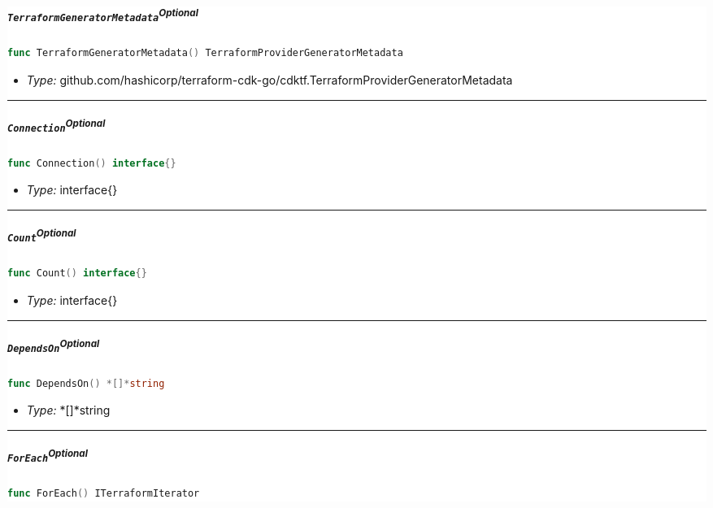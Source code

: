 ##### `TerraformGeneratorMetadata`<sup>Optional</sup> <a name="TerraformGeneratorMetadata" id="rhizo-co-terraform-provider-oci.vulnerabilityScanningHostScanRecipe.VulnerabilityScanningHostScanRecipe.property.terraformGeneratorMetadata"></a>

```go
func TerraformGeneratorMetadata() TerraformProviderGeneratorMetadata
```

- *Type:* github.com/hashicorp/terraform-cdk-go/cdktf.TerraformProviderGeneratorMetadata

---

##### `Connection`<sup>Optional</sup> <a name="Connection" id="rhizo-co-terraform-provider-oci.vulnerabilityScanningHostScanRecipe.VulnerabilityScanningHostScanRecipe.property.connection"></a>

```go
func Connection() interface{}
```

- *Type:* interface{}

---

##### `Count`<sup>Optional</sup> <a name="Count" id="rhizo-co-terraform-provider-oci.vulnerabilityScanningHostScanRecipe.VulnerabilityScanningHostScanRecipe.property.count"></a>

```go
func Count() interface{}
```

- *Type:* interface{}

---

##### `DependsOn`<sup>Optional</sup> <a name="DependsOn" id="rhizo-co-terraform-provider-oci.vulnerabilityScanningHostScanRecipe.VulnerabilityScanningHostScanRecipe.property.dependsOn"></a>

```go
func DependsOn() *[]*string
```

- *Type:* *[]*string

---

##### `ForEach`<sup>Optional</sup> <a name="ForEach" id="rhizo-co-terraform-provider-oci.vulnerabilityScanningHostScanRecipe.VulnerabilityScanningHostScanRecipe.property.forEach"></a>

```go
func ForEach() ITerraformIterator
```
